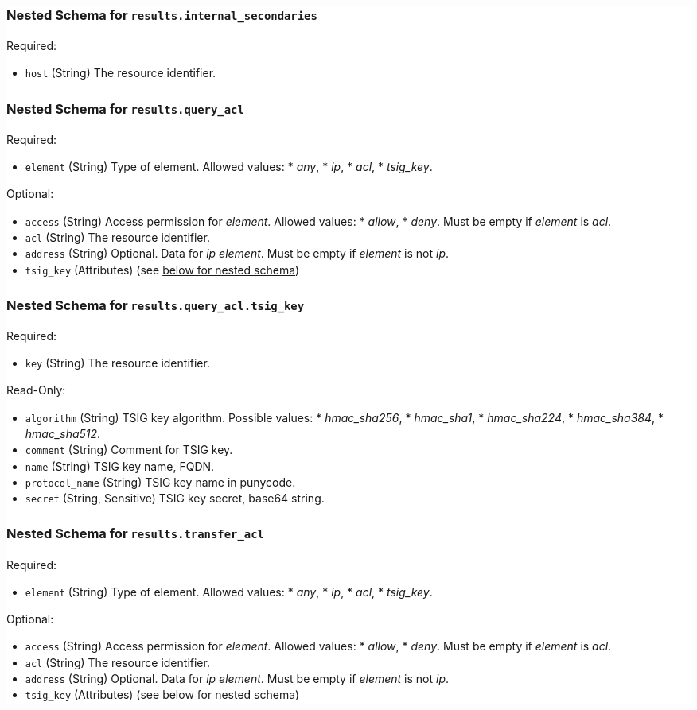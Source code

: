 


<a id="nestedatt--results--internal_secondaries"></a>
### Nested Schema for `results.internal_secondaries`

Required:

- `host` (String) The resource identifier.


<a id="nestedatt--results--query_acl"></a>
### Nested Schema for `results.query_acl`

Required:

- `element` (String) Type of element.  Allowed values:  * _any_,  * _ip_,  * _acl_,  * _tsig_key_.

Optional:

- `access` (String) Access permission for _element_.  Allowed values:  * _allow_,  * _deny_. Must be empty if _element_ is _acl_.
- `acl` (String) The resource identifier.
- `address` (String) Optional. Data for _ip_ _element_.  Must be empty if _element_ is not _ip_.
- `tsig_key` (Attributes) (see [below for nested schema](#nestedatt--results--query_acl--tsig_key))

<a id="nestedatt--results--query_acl--tsig_key"></a>
### Nested Schema for `results.query_acl.tsig_key`

Required:

- `key` (String) The resource identifier.

Read-Only:

- `algorithm` (String) TSIG key algorithm.  Possible values:  * _hmac_sha256_,  * _hmac_sha1_,  * _hmac_sha224_,  * _hmac_sha384_,  * _hmac_sha512_.
- `comment` (String) Comment for TSIG key.
- `name` (String) TSIG key name, FQDN.
- `protocol_name` (String) TSIG key name in punycode.
- `secret` (String, Sensitive) TSIG key secret, base64 string.



<a id="nestedatt--results--transfer_acl"></a>
### Nested Schema for `results.transfer_acl`

Required:

- `element` (String) Type of element.  Allowed values:  * _any_,  * _ip_,  * _acl_,  * _tsig_key_.

Optional:

- `access` (String) Access permission for _element_.  Allowed values:  * _allow_,  * _deny_. Must be empty if _element_ is _acl_.
- `acl` (String) The resource identifier.
- `address` (String) Optional. Data for _ip_ _element_.  Must be empty if _element_ is not _ip_.
- `tsig_key` (Attributes) (see [below for nested schema](#nestedatt--results--transfer_acl--tsig_key))
